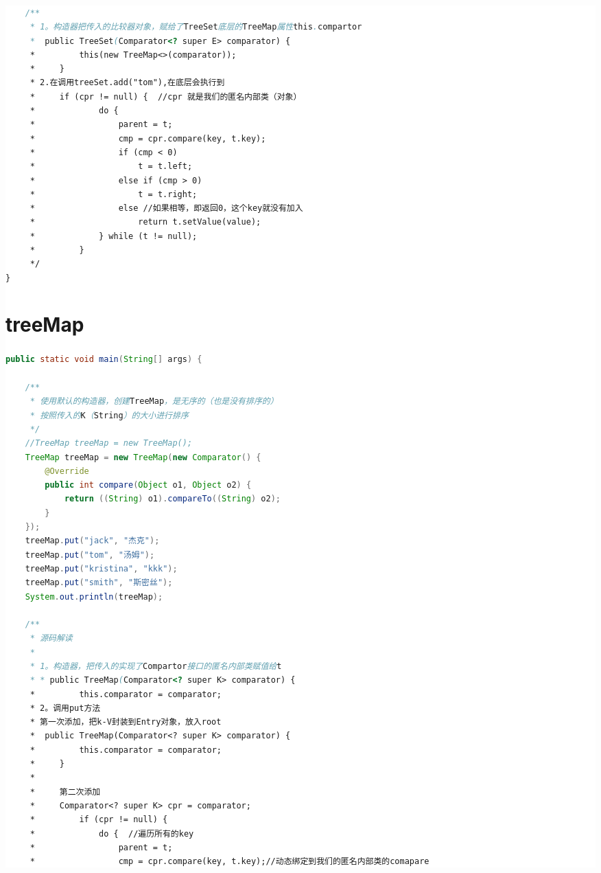 ```java
    /**
     * 1。构造器把传入的比较器对象，赋给了TreeSet底层的TreeMap属性this.compartor
     *  public TreeSet(Comparator<? super E> comparator) {
     *         this(new TreeMap<>(comparator));
     *     }
     * 2.在调用treeSet.add("tom"),在底层会执行到
     *     if (cpr != null) {  //cpr 就是我们的匿名内部类（对象）
     *             do {
     *                 parent = t;
     *                 cmp = cpr.compare(key, t.key);
     *                 if (cmp < 0)
     *                     t = t.left;
     *                 else if (cmp > 0)
     *                     t = t.right;
     *                 else //如果相等，即返回0，这个key就没有加入
     *                     return t.setValue(value);
     *             } while (t != null);
     *         }
     */
}
```

# treeMap

```java
public static void main(String[] args) {

    /**
     * 使用默认的构造器，创建TreeMap，是无序的（也是没有排序的）
     * 按照传入的K（String）的大小进行排序
     */
    //TreeMap treeMap = new TreeMap();
    TreeMap treeMap = new TreeMap(new Comparator() {
        @Override
        public int compare(Object o1, Object o2) {
            return ((String) o1).compareTo((String) o2);
        }
    });
    treeMap.put("jack", "杰克");
    treeMap.put("tom", "汤姆");
    treeMap.put("kristina", "kkk");
    treeMap.put("smith", "斯密丝");
    System.out.println(treeMap);

    /**
     * 源码解读
     *
     * 1。构造器，把传入的实现了Compartor接口的匿名内部类赋值给t
     * * public TreeMap(Comparator<? super K> comparator) {
     *         this.comparator = comparator;
     * 2。调用put方法
     * 第一次添加，把k-V封装到Entry对象，放入root
     *  public TreeMap(Comparator<? super K> comparator) {
     *         this.comparator = comparator;
     *     }
     *
     *     第二次添加
     *     Comparator<? super K> cpr = comparator;
     *         if (cpr != null) {
     *             do {  //遍历所有的key
     *                 parent = t;
     *                 cmp = cpr.compare(key, t.key);//动态绑定到我们的匿名内部类的comapare
```